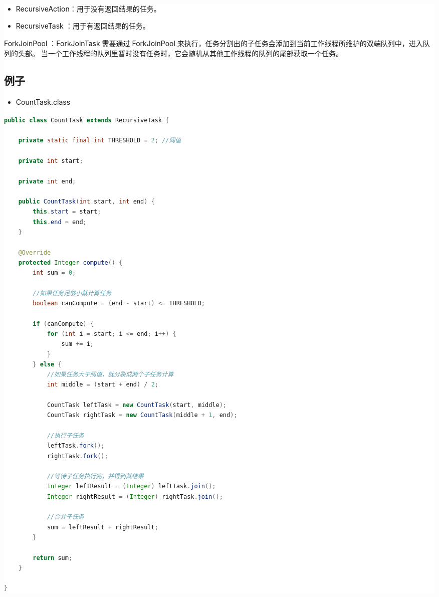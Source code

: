 - RecursiveAction：用于没有返回结果的任务。

- RecursiveTask ：用于有返回结果的任务。

ForkJoinPool ：ForkJoinTask 需要通过 ForkJoinPool 来执行，任务分割出的子任务会添加到当前工作线程所维护的双端队列中，进入队列的头部。
当一个工作线程的队列里暂时没有任务时，它会随机从其他工作线程的队列的尾部获取一个任务。

## 例子

- CountTask.class

```java
public class CountTask extends RecursiveTask {

    private static final int THRESHOLD = 2; //阈值

    private int start;

    private int end;

    public CountTask(int start, int end) {
        this.start = start;
        this.end = end;
    }

    @Override
    protected Integer compute() {
        int sum = 0;

        //如果任务足够小就计算任务
        boolean canCompute = (end - start) <= THRESHOLD;

        if (canCompute) {
            for (int i = start; i <= end; i++) {
                sum += i;
            }
        } else {
            //如果任务大于阀值，就分裂成两个子任务计算
            int middle = (start + end) / 2;

            CountTask leftTask = new CountTask(start, middle);
            CountTask rightTask = new CountTask(middle + 1, end);

            //执行子任务
            leftTask.fork();
            rightTask.fork();

            //等待子任务执行完，并得到其结果
            Integer leftResult = (Integer) leftTask.join();
            Integer rightResult = (Integer) rightTask.join();

            //合并子任务
            sum = leftResult + rightResult;
        }

        return sum;
    }

}
```

